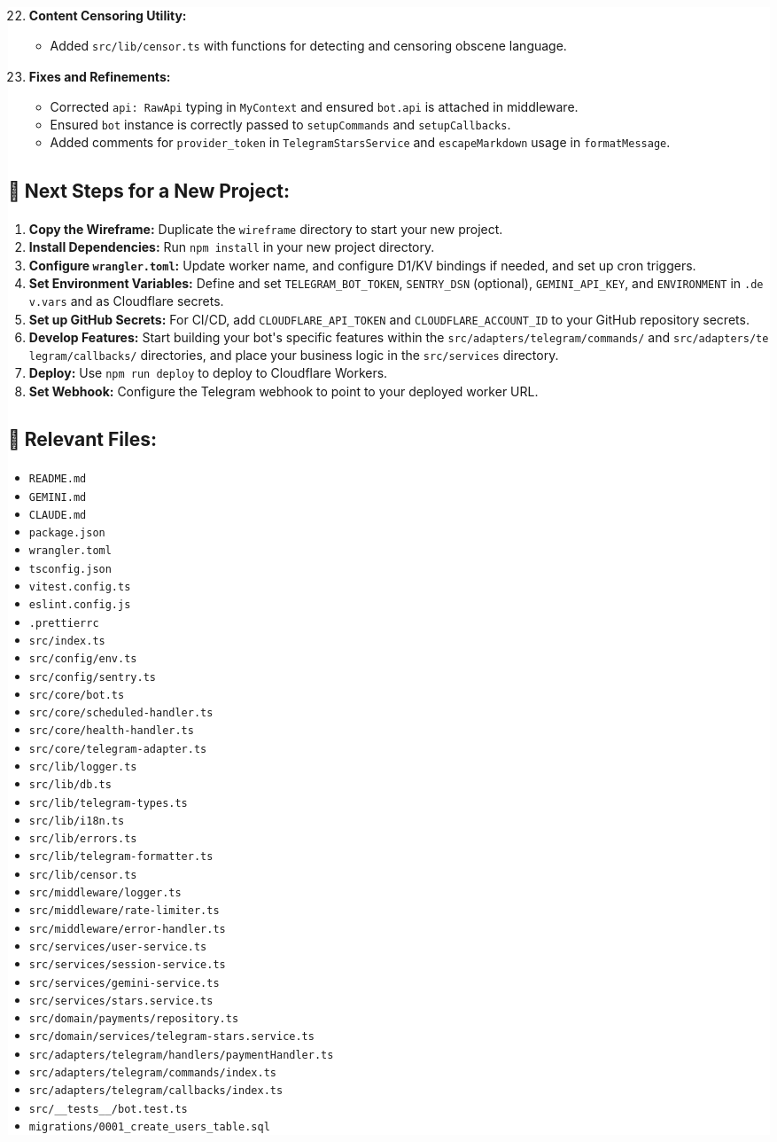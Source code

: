22. **Content Censoring Utility:**
    *   Added `src/lib/censor.ts` with functions for detecting and censoring obscene language.

23. **Fixes and Refinements:**
    *   Corrected `api: RawApi` typing in `MyContext` and ensured `bot.api` is attached in middleware.
    *   Ensured `bot` instance is correctly passed to `setupCommands` and `setupCallbacks`.
    *   Added comments for `provider_token` in `TelegramStarsService` and `escapeMarkdown` usage in `formatMessage`.

## 📝 Next Steps for a New Project:

1.  **Copy the Wireframe:** Duplicate the `wireframe` directory to start your new project.
2.  **Install Dependencies:** Run `npm install` in your new project directory.
3.  **Configure `wrangler.toml`:** Update worker name, and configure D1/KV bindings if needed, and set up cron triggers.
4.  **Set Environment Variables:** Define and set `TELEGRAM_BOT_TOKEN`, `SENTRY_DSN` (optional), `GEMINI_API_KEY`, and `ENVIRONMENT` in `.dev.vars` and as Cloudflare secrets.
5.  **Set up GitHub Secrets:** For CI/CD, add `CLOUDFLARE_API_TOKEN` and `CLOUDFLARE_ACCOUNT_ID` to your GitHub repository secrets.
6.  **Develop Features:** Start building your bot's specific features within the `src/adapters/telegram/commands/` and `src/adapters/telegram/callbacks/` directories, and place your business logic in the `src/services` directory.
7.  **Deploy:** Use `npm run deploy` to deploy to Cloudflare Workers.
8.  **Set Webhook:** Configure the Telegram webhook to point to your deployed worker URL.

## 🔗 Relevant Files:

- `README.md`
- `GEMINI.md`
- `CLAUDE.md`
- `package.json`
- `wrangler.toml`
- `tsconfig.json`
- `vitest.config.ts`
- `eslint.config.js`
- `.prettierrc`
- `src/index.ts`
- `src/config/env.ts`
- `src/config/sentry.ts`
- `src/core/bot.ts`
- `src/core/scheduled-handler.ts`
- `src/core/health-handler.ts`
- `src/core/telegram-adapter.ts`
- `src/lib/logger.ts`
- `src/lib/db.ts`
- `src/lib/telegram-types.ts`
- `src/lib/i18n.ts`
- `src/lib/errors.ts`
- `src/lib/telegram-formatter.ts`
- `src/lib/censor.ts`
- `src/middleware/logger.ts`
- `src/middleware/rate-limiter.ts`
- `src/middleware/error-handler.ts`
- `src/services/user-service.ts`
- `src/services/session-service.ts`
- `src/services/gemini-service.ts`
- `src/services/stars.service.ts`
- `src/domain/payments/repository.ts`
- `src/domain/services/telegram-stars.service.ts`
- `src/adapters/telegram/handlers/paymentHandler.ts`
- `src/adapters/telegram/commands/index.ts`
- `src/adapters/telegram/callbacks/index.ts`
- `src/__tests__/bot.test.ts`
- `migrations/0001_create_users_table.sql`